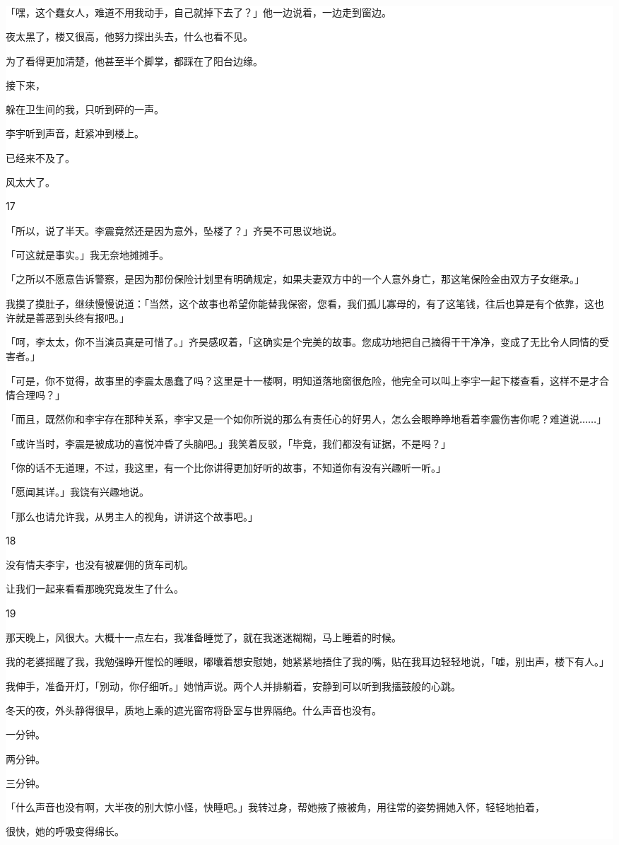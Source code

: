 「嘿，这个蠢女人，难道不用我动手，自己就掉下去了？」他一边说着，一边走到窗边。

夜太黑了，楼又很高，他努力探出头去，什么也看不见。

为了看得更加清楚，他甚至半个脚掌，都踩在了阳台边缘。

接下来，

躲在卫生间的我，只听到砰的一声。

李宇听到声音，赶紧冲到楼上。

已经来不及了。

风太大了。

17

「所以，说了半天。李震竟然还是因为意外，坠楼了？」齐昊不可思议地说。

「可这就是事实。」我无奈地摊摊手。

「之所以不愿意告诉警察，是因为那份保险计划里有明确规定，如果夫妻双方中的一个人意外身亡，那这笔保险金由双方子女继承。」

我摸了摸肚子，继续慢慢说道：「当然，这个故事也希望你能替我保密，您看，我们孤儿寡母的，有了这笔钱，往后也算是有个依靠，这也许就是善恶到头终有报吧。」

「呵，李太太，你不当演员真是可惜了。」齐昊感叹着，「这确实是个完美的故事。您成功地把自己摘得干干净净，变成了无比令人同情的受害者。」

「可是，你不觉得，故事里的李震太愚蠢了吗？这里是十一楼啊，明知道落地窗很危险，他完全可以叫上李宇一起下楼查看，这样不是才合情合理吗？」

「而且，既然你和李宇存在那种关系，李宇又是一个如你所说的那么有责任心的好男人，怎么会眼睁睁地看着李震伤害你呢？难道说……」

「或许当时，李震是被成功的喜悦冲昏了头脑吧。」我笑着反驳，「毕竟，我们都没有证据，不是吗？」

「你的话不无道理，不过，我这里，有一个比你讲得更加好听的故事，不知道你有没有兴趣听一听。」

「愿闻其详。」我饶有兴趣地说。

「那么也请允许我，从男主人的视角，讲讲这个故事吧。」

18

没有情夫李宇，也没有被雇佣的货车司机。

让我们一起来看看那晚究竟发生了什么。

19

那天晚上，风很大。大概十一点左右，我准备睡觉了，就在我迷迷糊糊，马上睡着的时候。

我的老婆摇醒了我，我勉强睁开惺忪的睡眼，嘟囔着想安慰她，她紧紧地捂住了我的嘴，贴在我耳边轻轻地说，「嘘，别出声，楼下有人。」

我伸手，准备开灯，「别动，你仔细听。」她悄声说。两个人并排躺着，安静到可以听到我擂鼓般的心跳。

冬天的夜，外头静得很早，质地上乘的遮光窗帘将卧室与世界隔绝。什么声音也没有。

一分钟。

两分钟。

三分钟。

「什么声音也没有啊，大半夜的别大惊小怪，快睡吧。」我转过身，帮她掖了掖被角，用往常的姿势拥她入怀，轻轻地拍着，

很快，她的呼吸变得绵长。
